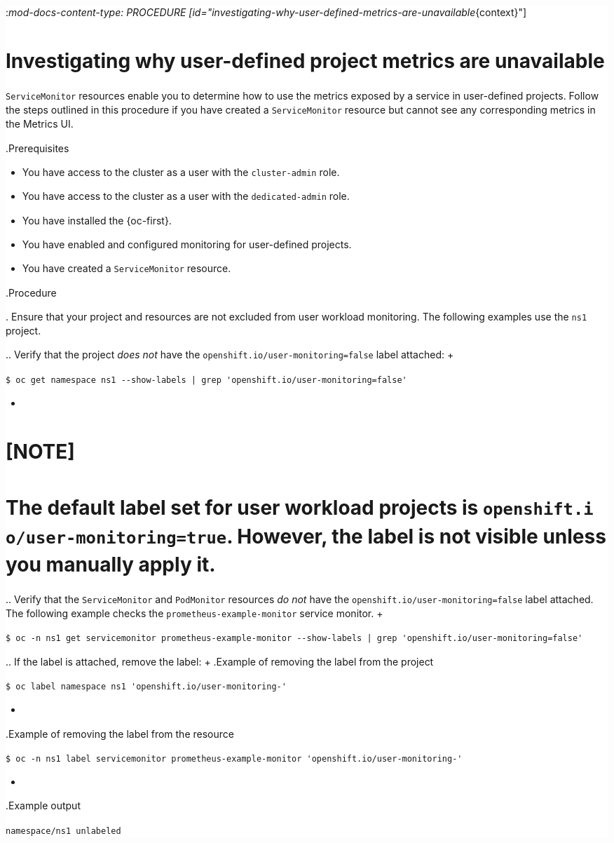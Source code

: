 :_mod-docs-content-type: PROCEDURE
[id="investigating-why-user-defined-metrics-are-unavailable_{context}"]
# Investigating why user-defined project metrics are unavailable

`ServiceMonitor` resources enable you to determine how to use the metrics exposed by a service in user-defined projects. Follow the steps outlined in this procedure if you have created a `ServiceMonitor` resource but cannot see any corresponding metrics in the Metrics UI.

.Prerequisites


* You have access to the cluster as a user with the `cluster-admin` role.


* You have access to the cluster as a user with the `dedicated-admin` role.

* You have installed the {oc-first}.
* You have enabled and configured monitoring for user-defined projects.
* You have created a `ServiceMonitor` resource.

.Procedure

. Ensure that your project and resources are not excluded from user workload monitoring. The following examples use the `ns1` project.

.. Verify that the project _does not_ have the `openshift.io/user-monitoring=false` label attached:
+
```terminal
$ oc get namespace ns1 --show-labels | grep 'openshift.io/user-monitoring=false'
```
+
[NOTE]
====
The default label set for user workload projects is `openshift.io/user-monitoring=true`. However, the label is not visible unless you manually apply it.
====

.. Verify that the `ServiceMonitor` and `PodMonitor` resources _do not_ have the `openshift.io/user-monitoring=false` label attached. The following example checks the `prometheus-example-monitor` service monitor.
+
```terminal
$ oc -n ns1 get servicemonitor prometheus-example-monitor --show-labels | grep 'openshift.io/user-monitoring=false'
```

.. If the label is attached, remove the label:
+
.Example of removing the label from the project
```terminal
$ oc label namespace ns1 'openshift.io/user-monitoring-'
```
+
.Example of removing the label from the resource
```terminal
$ oc -n ns1 label servicemonitor prometheus-example-monitor 'openshift.io/user-monitoring-'
```
+
.Example output
```terminal
namespace/ns1 unlabeled
```
